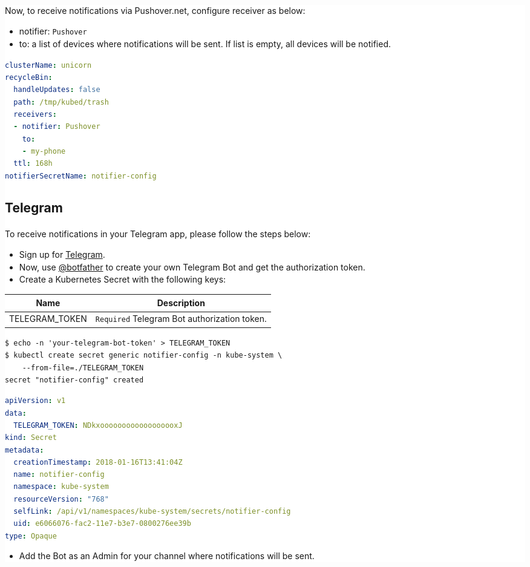 Now, to receive notifications via Pushover.net, configure receiver as below:

 - notifier: `Pushover`
 - to: a list of devices where notifications will be sent. If list is empty, all devices will be notified.

```yaml
clusterName: unicorn
recycleBin:
  handleUpdates: false
  path: /tmp/kubed/trash
  receivers:
  - notifier: Pushover
    to:
    - my-phone
  ttl: 168h
notifierSecretName: notifier-config
```


## Telegram
To receive notifications in your Telegram app, please follow the steps below:

- Sign up for [Telegram](https://telegram.org/).
- Now, use [@botfather](https://t.me/botfather) to create your own Telegram Bot and get the authorization token.
- Create a Kubernetes Secret with the following keys:

| Name               | Description                                                                    |
|--------------------|--------------------------------------------------------------------------------|
| TELEGRAM_TOKEN     | `Required` Telegram Bot authorization token.                                   |


```console
$ echo -n 'your-telegram-bot-token' > TELEGRAM_TOKEN
$ kubectl create secret generic notifier-config -n kube-system \
    --from-file=./TELEGRAM_TOKEN
secret "notifier-config" created
```
```yaml
apiVersion: v1
data:
  TELEGRAM_TOKEN: NDkxoooooooooooooooooxJ
kind: Secret
metadata:
  creationTimestamp: 2018-01-16T13:41:04Z
  name: notifier-config
  namespace: kube-system
  resourceVersion: "768"
  selfLink: /api/v1/namespaces/kube-system/secrets/notifier-config
  uid: e6066076-fac2-11e7-b3e7-0800276ee39b
type: Opaque
```

- Add the Bot as an Admin for your channel where notifications will be sent.
